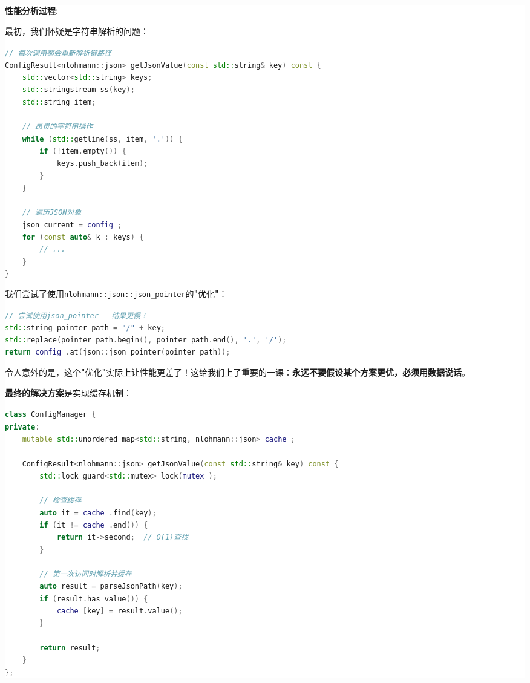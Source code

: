 **性能分析过程**:

最初，我们怀疑是字符串解析的问题：

```cpp
// 每次调用都会重新解析键路径
ConfigResult<nlohmann::json> getJsonValue(const std::string& key) const {
    std::vector<std::string> keys;
    std::stringstream ss(key);
    std::string item;
    
    // 昂贵的字符串操作
    while (std::getline(ss, item, '.')) {
        if (!item.empty()) {
            keys.push_back(item);
        }
    }
    
    // 遍历JSON对象
    json current = config_;
    for (const auto& k : keys) {
        // ...
    }
}
```

我们尝试了使用`nlohmann::json::json_pointer`的"优化"：

```cpp
// 尝试使用json_pointer - 结果更慢！
std::string pointer_path = "/" + key;
std::replace(pointer_path.begin(), pointer_path.end(), '.', '/');
return config_.at(json::json_pointer(pointer_path));
```

令人意外的是，这个"优化"实际上让性能更差了！这给我们上了重要的一课：**永远不要假设某个方案更优，必须用数据说话**。

**最终的解决方案**是实现缓存机制：

```cpp
class ConfigManager {
private:
    mutable std::unordered_map<std::string, nlohmann::json> cache_;
    
    ConfigResult<nlohmann::json> getJsonValue(const std::string& key) const {
        std::lock_guard<std::mutex> lock(mutex_);
        
        // 检查缓存
        auto it = cache_.find(key);
        if (it != cache_.end()) {
            return it->second;  // O(1)查找
        }
        
        // 第一次访问时解析并缓存
        auto result = parseJsonPath(key);
        if (result.has_value()) {
            cache_[key] = result.value();
        }
        
        return result;
    }
};
```
